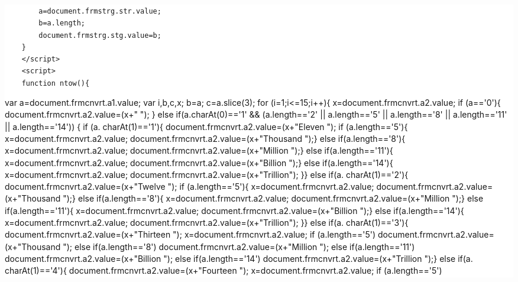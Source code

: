             a=document.frmstrg.str.value;
            b=a.length;
            document.frmstrg.stg.value=b;
        }
        </script>
        <script>
        function ntow(){
var a=document.frmcnvrt.a1.value;
var i,b,c,x;
b=a;
c=a.slice(3);
for (i=1;i<=15;i++){
x=document.frmcnvrt.a2.value;
if (a=='0'){
    document.frmcnvrt.a2.value=(x+" ");
}
else if(a.charAt(0)=='1' && (a.length=='2' || a.length=='5' || a.length=='8' || a.length=='11' || a.length=='14'))
{
if (a. charAt(1)=='1'){
document.frmcnvrt.a2.value=(x+"Eleven ");
if (a.length=='5'){
x=document.frmcnvrt.a2.value;
document.frmcnvrt.a2.value=(x+"Thousand ");}
else if(a.length=='8'){
x=document.frmcnvrt.a2.value;
document.frmcnvrt.a2.value=(x+"Million ");}
else if(a.length=='11'){
x=document.frmcnvrt.a2.value;
document.frmcnvrt.a2.value=(x+"Billion ");}
else if(a.length=='14'){
    x=document.frmcnvrt.a2.value;
document.frmcnvrt.a2.value=(x+"Trillion");
}}
else if(a. charAt(1)=='2'){
document.frmcnvrt.a2.value=(x+"Twelve ");
if (a.length=='5'){
x=document.frmcnvrt.a2.value;
document.frmcnvrt.a2.value=(x+"Thousand ");}
else if(a.length=='8'){
x=document.frmcnvrt.a2.value;
document.frmcnvrt.a2.value=(x+"Million ");}
else if(a.length=='11'){
x=document.frmcnvrt.a2.value;
document.frmcnvrt.a2.value=(x+"Billion ");}
else if(a.length=='14'){
    x=document.frmcnvrt.a2.value;
document.frmcnvrt.a2.value=(x+"Trillion");
}}
else if(a. charAt(1)=='3'){
document.frmcnvrt.a2.value=(x+"Thirteen ");
x=document.frmcnvrt.a2.value;
if (a.length=='5')
document.frmcnvrt.a2.value=(x+"Thousand ");
else if(a.length=='8')
document.frmcnvrt.a2.value=(x+"Million ");
else if(a.length=='11')
document.frmcnvrt.a2.value=(x+"Billion ");
else if(a.length=='14')
document.frmcnvrt.a2.value=(x+"Trillion ");}
else if(a. charAt(1)=='4'){
document.frmcnvrt.a2.value=(x+"Fourteen ");
x=document.frmcnvrt.a2.value;
if (a.length=='5')